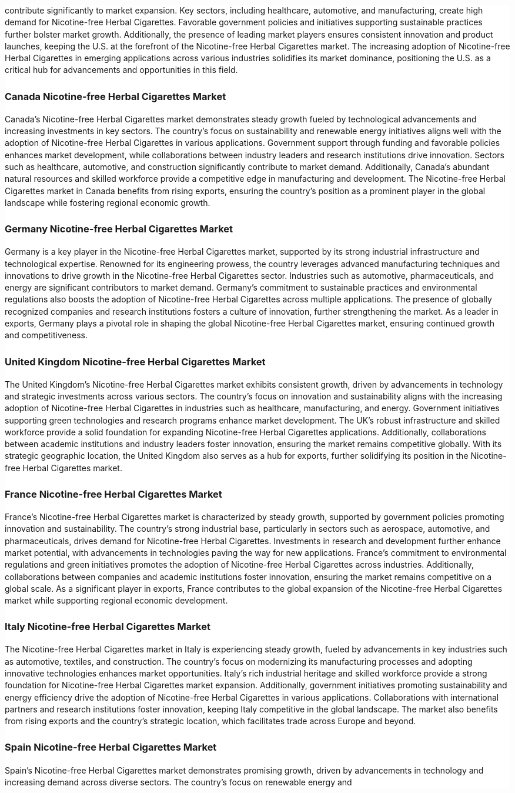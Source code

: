 contribute significantly to market expansion. Key sectors, including healthcare, automotive, and manufacturing, create high demand for Nicotine-free Herbal Cigarettes. Favorable government policies and initiatives supporting sustainable practices further bolster market growth. Additionally, the presence of leading market players ensures consistent innovation and product launches, keeping the U.S. at the forefront of the Nicotine-free Herbal Cigarettes market. The increasing adoption of Nicotine-free Herbal Cigarettes in emerging applications across various industries solidifies its market dominance, positioning the U.S. as a critical hub for advancements and opportunities in this field.</p><h3>Canada Nicotine-free Herbal Cigarettes Market</h3><p>Canada&rsquo;s Nicotine-free Herbal Cigarettes market demonstrates steady growth fueled by technological advancements and increasing investments in key sectors. The country&rsquo;s focus on sustainability and renewable energy initiatives aligns well with the adoption of Nicotine-free Herbal Cigarettes in various applications. Government support through funding and favorable policies enhances market development, while collaborations between industry leaders and research institutions drive innovation. Sectors such as healthcare, automotive, and construction significantly contribute to market demand. Additionally, Canada&rsquo;s abundant natural resources and skilled workforce provide a competitive edge in manufacturing and development. The Nicotine-free Herbal Cigarettes market in Canada benefits from rising exports, ensuring the country&rsquo;s position as a prominent player in the global landscape while fostering regional economic growth.</p><h3>Germany Nicotine-free Herbal Cigarettes Market</h3><p>Germany is a key player in the Nicotine-free Herbal Cigarettes market, supported by its strong industrial infrastructure and technological expertise. Renowned for its engineering prowess, the country leverages advanced manufacturing techniques and innovations to drive growth in the Nicotine-free Herbal Cigarettes sector. Industries such as automotive, pharmaceuticals, and energy are significant contributors to market demand. Germany&rsquo;s commitment to sustainable practices and environmental regulations also boosts the adoption of Nicotine-free Herbal Cigarettes across multiple applications. The presence of globally recognized companies and research institutions fosters a culture of innovation, further strengthening the market. As a leader in exports, Germany plays a pivotal role in shaping the global Nicotine-free Herbal Cigarettes market, ensuring continued growth and competitiveness.</p><h3>United Kingdom Nicotine-free Herbal Cigarettes Market</h3><p>The United Kingdom&rsquo;s Nicotine-free Herbal Cigarettes market exhibits consistent growth, driven by advancements in technology and strategic investments across various sectors. The country&rsquo;s focus on innovation and sustainability aligns with the increasing adoption of Nicotine-free Herbal Cigarettes in industries such as healthcare, manufacturing, and energy. Government initiatives supporting green technologies and research programs enhance market development. The UK&rsquo;s robust infrastructure and skilled workforce provide a solid foundation for expanding Nicotine-free Herbal Cigarettes applications. Additionally, collaborations between academic institutions and industry leaders foster innovation, ensuring the market remains competitive globally. With its strategic geographic location, the United Kingdom also serves as a hub for exports, further solidifying its position in the Nicotine-free Herbal Cigarettes market.</p><h3>France Nicotine-free Herbal Cigarettes Market</h3><p>France&rsquo;s Nicotine-free Herbal Cigarettes market is characterized by steady growth, supported by government policies promoting innovation and sustainability. The country&rsquo;s strong industrial base, particularly in sectors such as aerospace, automotive, and pharmaceuticals, drives demand for Nicotine-free Herbal Cigarettes. Investments in research and development further enhance market potential, with advancements in technologies paving the way for new applications. France&rsquo;s commitment to environmental regulations and green initiatives promotes the adoption of Nicotine-free Herbal Cigarettes across industries. Additionally, collaborations between companies and academic institutions foster innovation, ensuring the market remains competitive on a global scale. As a significant player in exports, France contributes to the global expansion of the Nicotine-free Herbal Cigarettes market while supporting regional economic development.</p><h3>Italy Nicotine-free Herbal Cigarettes Market</h3><p>The Nicotine-free Herbal Cigarettes market in Italy is experiencing steady growth, fueled by advancements in key industries such as automotive, textiles, and construction. The country&rsquo;s focus on modernizing its manufacturing processes and adopting innovative technologies enhances market opportunities. Italy&rsquo;s rich industrial heritage and skilled workforce provide a strong foundation for Nicotine-free Herbal Cigarettes market expansion. Additionally, government initiatives promoting sustainability and energy efficiency drive the adoption of Nicotine-free Herbal Cigarettes in various applications. Collaborations with international partners and research institutions foster innovation, keeping Italy competitive in the global landscape. The market also benefits from rising exports and the country&rsquo;s strategic location, which facilitates trade across Europe and beyond.</p><h3>Spain Nicotine-free Herbal Cigarettes Market</h3><p>Spain&rsquo;s Nicotine-free Herbal Cigarettes market demonstrates promising growth, driven by advancements in technology and increasing demand across diverse sectors. The country&rsquo;s focus on renewable energy and